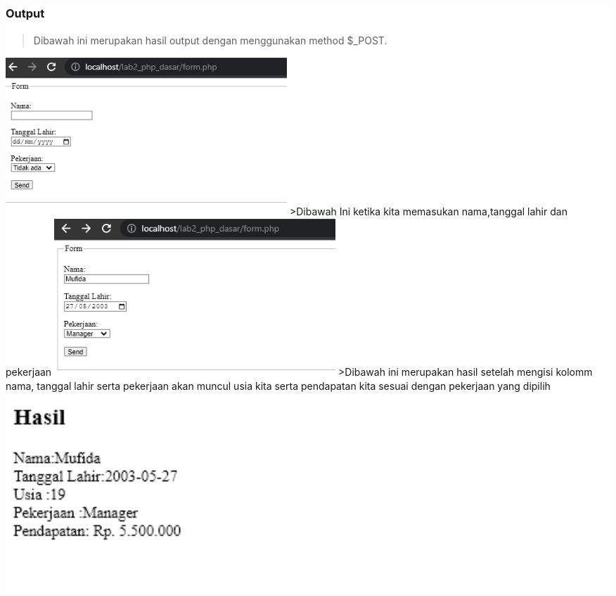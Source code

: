 ### **Output**
>Dibawah ini merupakan hasil output dengan menggunakan method $_POST.
<img src="./gambar/saya.png" style="margin: auto; width:400px;">
>Dibawah Ini ketika kita memasukan nama,tanggal lahir dan pekerjaan 
<img src="./gambar/sayaa.png" style="margin: auto; width:400px;">
>Dibawah ini merupakan hasil setelah mengisi kolomm nama, tanggal lahir serta pekerjaan akan muncul usia kita serta pendapatan kita sesuai dengan pekerjaan yang dipilih
<img src="./gambar/sayaaa.png" style="margin: auto; width:400px;">
